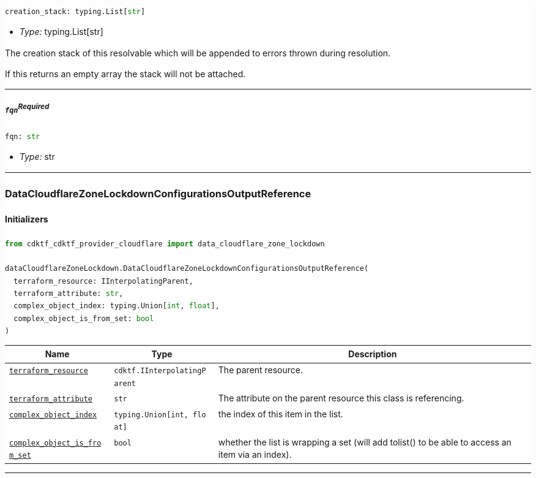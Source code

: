 ```python
creation_stack: typing.List[str]
```

- *Type:* typing.List[str]

The creation stack of this resolvable which will be appended to errors thrown during resolution.

If this returns an empty array the stack will not be attached.

---

##### `fqn`<sup>Required</sup> <a name="fqn" id="@cdktf/provider-cloudflare.dataCloudflareZoneLockdown.DataCloudflareZoneLockdownConfigurationsList.property.fqn"></a>

```python
fqn: str
```

- *Type:* str

---


### DataCloudflareZoneLockdownConfigurationsOutputReference <a name="DataCloudflareZoneLockdownConfigurationsOutputReference" id="@cdktf/provider-cloudflare.dataCloudflareZoneLockdown.DataCloudflareZoneLockdownConfigurationsOutputReference"></a>

#### Initializers <a name="Initializers" id="@cdktf/provider-cloudflare.dataCloudflareZoneLockdown.DataCloudflareZoneLockdownConfigurationsOutputReference.Initializer"></a>

```python
from cdktf_cdktf_provider_cloudflare import data_cloudflare_zone_lockdown

dataCloudflareZoneLockdown.DataCloudflareZoneLockdownConfigurationsOutputReference(
  terraform_resource: IInterpolatingParent,
  terraform_attribute: str,
  complex_object_index: typing.Union[int, float],
  complex_object_is_from_set: bool
)
```

| **Name** | **Type** | **Description** |
| --- | --- | --- |
| <code><a href="#@cdktf/provider-cloudflare.dataCloudflareZoneLockdown.DataCloudflareZoneLockdownConfigurationsOutputReference.Initializer.parameter.terraformResource">terraform_resource</a></code> | <code>cdktf.IInterpolatingParent</code> | The parent resource. |
| <code><a href="#@cdktf/provider-cloudflare.dataCloudflareZoneLockdown.DataCloudflareZoneLockdownConfigurationsOutputReference.Initializer.parameter.terraformAttribute">terraform_attribute</a></code> | <code>str</code> | The attribute on the parent resource this class is referencing. |
| <code><a href="#@cdktf/provider-cloudflare.dataCloudflareZoneLockdown.DataCloudflareZoneLockdownConfigurationsOutputReference.Initializer.parameter.complexObjectIndex">complex_object_index</a></code> | <code>typing.Union[int, float]</code> | the index of this item in the list. |
| <code><a href="#@cdktf/provider-cloudflare.dataCloudflareZoneLockdown.DataCloudflareZoneLockdownConfigurationsOutputReference.Initializer.parameter.complexObjectIsFromSet">complex_object_is_from_set</a></code> | <code>bool</code> | whether the list is wrapping a set (will add tolist() to be able to access an item via an index). |

---

